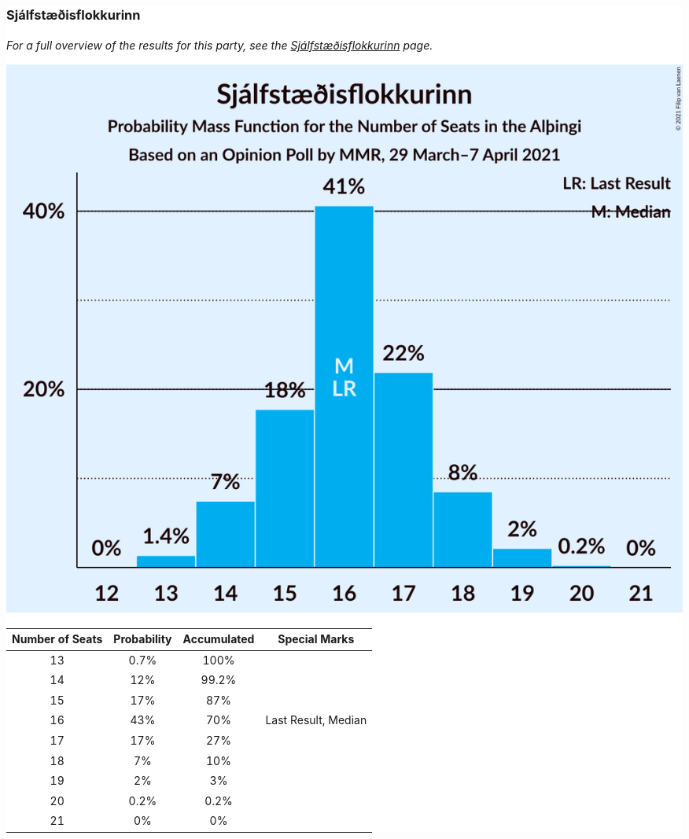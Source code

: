 ### Sjálfstæðisflokkurinn

*For a full overview of the results for this party, see the [Sjálfstæðisflokkurinn](party-sjálfstæðisflokkurinn.html) page.*

![Graph with seats probability mass function not yet produced](2021-04-07-MMR-seats-pmf-sjálfstæðisflokkurinn.png "Seats Probability Mass Function")

| Number of Seats | Probability | Accumulated | Special Marks |
|:---------------:|:-----------:|:-----------:|:-------------:|
| 13 | 0.7% | 100% |  |
| 14 | 12% | 99.2% |  |
| 15 | 17% | 87% |  |
| 16 | 43% | 70% | Last Result, Median |
| 17 | 17% | 27% |  |
| 18 | 7% | 10% |  |
| 19 | 2% | 3% |  |
| 20 | 0.2% | 0.2% |  |
| 21 | 0% | 0% |  |
